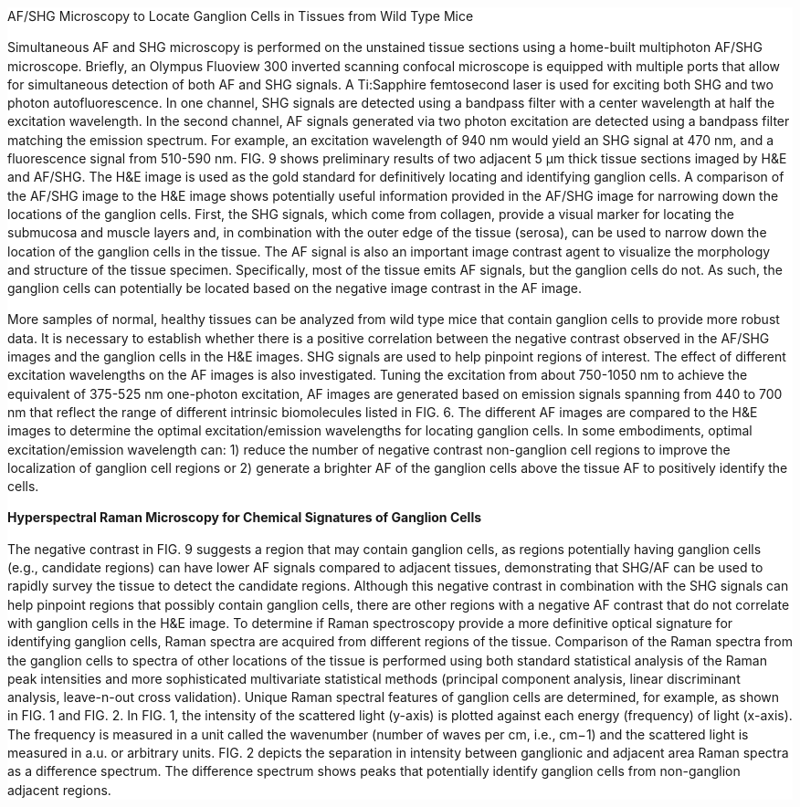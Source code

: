 AF/SHG Microscopy to Locate Ganglion Cells in Tissues from Wild Type Mice

Simultaneous AF and SHG microscopy is performed on the unstained tissue sections using a home-built multiphoton AF/SHG microscope. Briefly, an Olympus Fluoview 300 inverted scanning confocal microscope is equipped with multiple ports that allow for simultaneous detection of both AF and SHG signals. A Ti:Sapphire femtosecond laser is used for exciting both SHG and two photon autofluorescence. In one channel, SHG signals are detected using a bandpass filter with a center wavelength at half the excitation wavelength. In the second channel, AF signals generated via two photon excitation are detected using a bandpass filter matching the emission spectrum. For example, an excitation wavelength of 940 nm would yield an SHG signal at 470 nm, and a fluorescence signal from 510-590 nm. FIG. 9 shows preliminary results of two adjacent 5 μm thick tissue sections imaged by H&E and AF/SHG. The H&E image is used as the gold standard for definitively locating and identifying ganglion cells. A comparison of the AF/SHG image to the H&E image shows potentially useful information provided in the AF/SHG image for narrowing down the locations of the ganglion cells. First, the SHG signals, which come from collagen, provide a visual marker for locating the submucosa and muscle layers and, in combination with the outer edge of the tissue (serosa), can be used to narrow down the location of the ganglion cells in the tissue. The AF signal is also an important image contrast agent to visualize the morphology and structure of the tissue specimen. Specifically, most of the tissue emits AF signals, but the ganglion cells do not. As such, the ganglion cells can potentially be located based on the negative image contrast in the AF image.

More samples of normal, healthy tissues can be analyzed from wild type mice that contain ganglion cells to provide more robust data. It is necessary to establish whether there is a positive correlation between the negative contrast observed in the AF/SHG images and the ganglion cells in the H&E images. SHG signals are used to help pinpoint regions of interest. The effect of different excitation wavelengths on the AF images is also investigated. Tuning the excitation from about 750-1050 nm to achieve the equivalent of 375-525 nm one-photon excitation, AF images are generated based on emission signals spanning from 440 to 700 nm that reflect the range of different intrinsic biomolecules listed in FIG. 6. The different AF images are compared to the H&E images to determine the optimal excitation/emission wavelengths for locating ganglion cells. In some embodiments, optimal excitation/emission wavelength can: 1) reduce the number of negative contrast non-ganglion cell regions to improve the localization of ganglion cell regions or 2) generate a brighter AF of the ganglion cells above the tissue AF to positively identify the cells.

**Hyperspectral Raman Microscopy for Chemical Signatures of Ganglion Cells**

The negative contrast in FIG. 9 suggests a region that may contain ganglion cells, as regions potentially having ganglion cells (e.g., candidate regions) can have lower AF signals compared to adjacent tissues, demonstrating that SHG/AF can be used to rapidly survey the tissue to detect the candidate regions. Although this negative contrast in combination with the SHG signals can help pinpoint regions that possibly contain ganglion cells, there are other regions with a negative AF contrast that do not correlate with ganglion cells in the H&E image. To determine if Raman spectroscopy provide a more definitive optical signature for identifying ganglion cells, Raman spectra are acquired from different regions of the tissue. Comparison of the Raman spectra from the ganglion cells to spectra of other locations of the tissue is performed using both standard statistical analysis of the Raman peak intensities and more sophisticated multivariate statistical methods (principal component analysis, linear discriminant analysis, leave-n-out cross validation). Unique Raman spectral features of ganglion cells are determined, for example, as shown in FIG. 1 and FIG. 2. In FIG. 1, the intensity of the scattered light (y-axis) is plotted against each energy (frequency) of light (x-axis). The frequency is measured in a unit called the wavenumber (number of waves per cm, i.e., cm−1) and the scattered light is measured in a.u. or arbitrary units. FIG. 2 depicts the separation in intensity between ganglionic and adjacent area Raman spectra as a difference spectrum. The difference spectrum shows peaks that potentially identify ganglion cells from non-ganglion adjacent regions.
